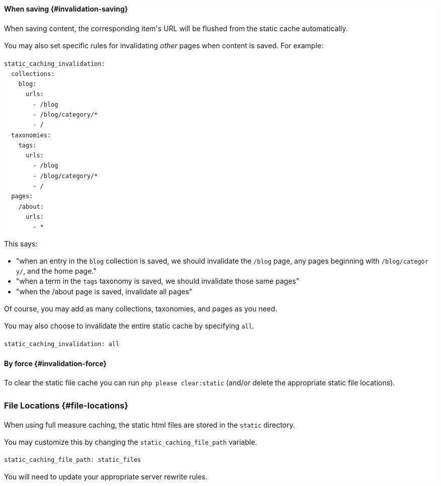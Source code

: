 #### When saving {#invalidation-saving}

When saving content, the corresponding item's URL will be flushed from the static cache automatically.

You may also set specific rules for invalidating _other_ pages when content is saved. For example:

``` .language-yaml
static_caching_invalidation:
  collections:
    blog:
      urls:
        - /blog
        - /blog/category/*
        - /
  taxonomies:
    tags:
      urls:
        - /blog
        - /blog/category/*
        - /
  pages:
    /about:
      urls:
        - *
```

This says:

  - "when an entry in the `blog` collection is saved, we should invalidate the `/blog` page, any pages beginning with `/blog/category/`, and the home page."
  - "when a term in the `tags` taxonomy is saved, we should invalidate those same pages"
  - "when the /about page is saved, invalidate all pages"

Of course, you may add as many collections, taxonomies, and pages as you need.

You may also choose to invalidate the entire static cache by specifying `all`.

``` .lang-yaml
static_caching_invalidation: all
```

#### By force {#invalidation-force}

To clear the static file cache you can run `php please clear:static` (and/or delete the appropriate static file locations).

### File Locations {#file-locations}

When using full measure caching, the static html files are stored in the `static` directory.

You may customize this by changing the `static_caching_file_path` variable.

``` .lang-yaml
static_caching_file_path: static_files
```

You will need to update your appropriate server rewrite rules.
